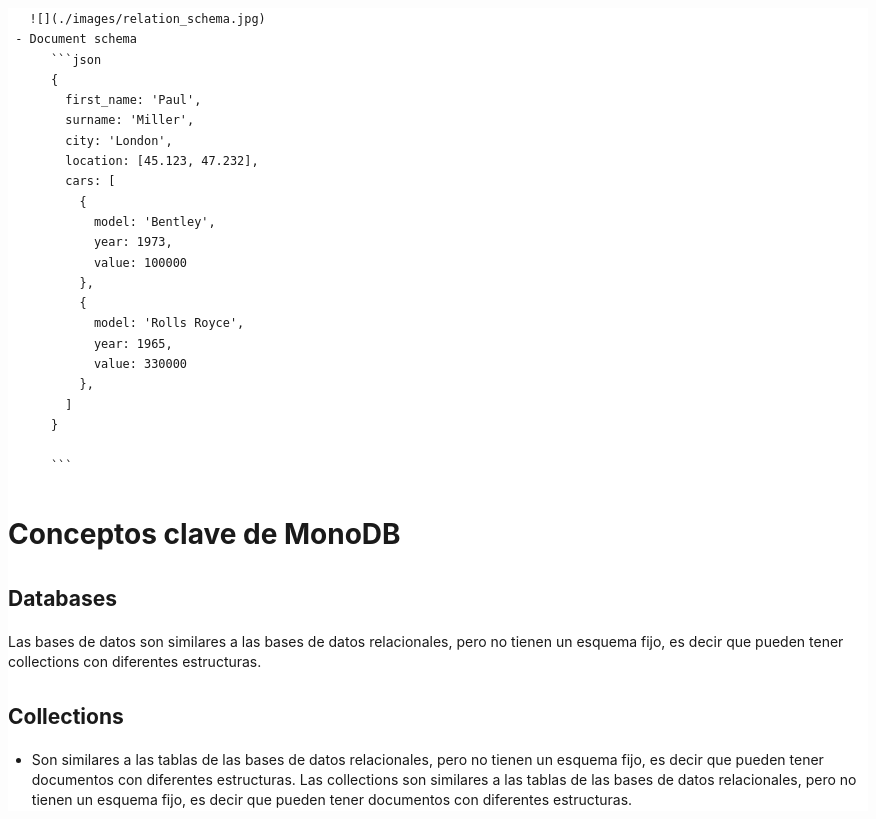        ![](./images/relation_schema.jpg)
     - Document schema
          ```json
          {
            first_name: 'Paul',
            surname: 'Miller',
            city: 'London',
            location: [45.123, 47.232],
            cars: [
              {
                model: 'Bentley',
                year: 1973,
                value: 100000
              },
              {
                model: 'Rolls Royce',
                year: 1965,
                value: 330000
              },
            ]
          }
                
          ```

# Conceptos clave de MonoDB
## Databases
Las bases de datos son similares a las bases de datos relacionales, pero no tienen un esquema fijo, es decir que pueden tener collections con diferentes estructuras.
## Collections
- Son similares a las tablas de las bases de datos relacionales, pero no tienen un esquema fijo, es decir que pueden tener documentos con diferentes estructuras.
Las collections son similares a las tablas de las bases de datos relacionales, pero no tienen un esquema fijo, es decir que pueden tener documentos con diferentes estructuras.
